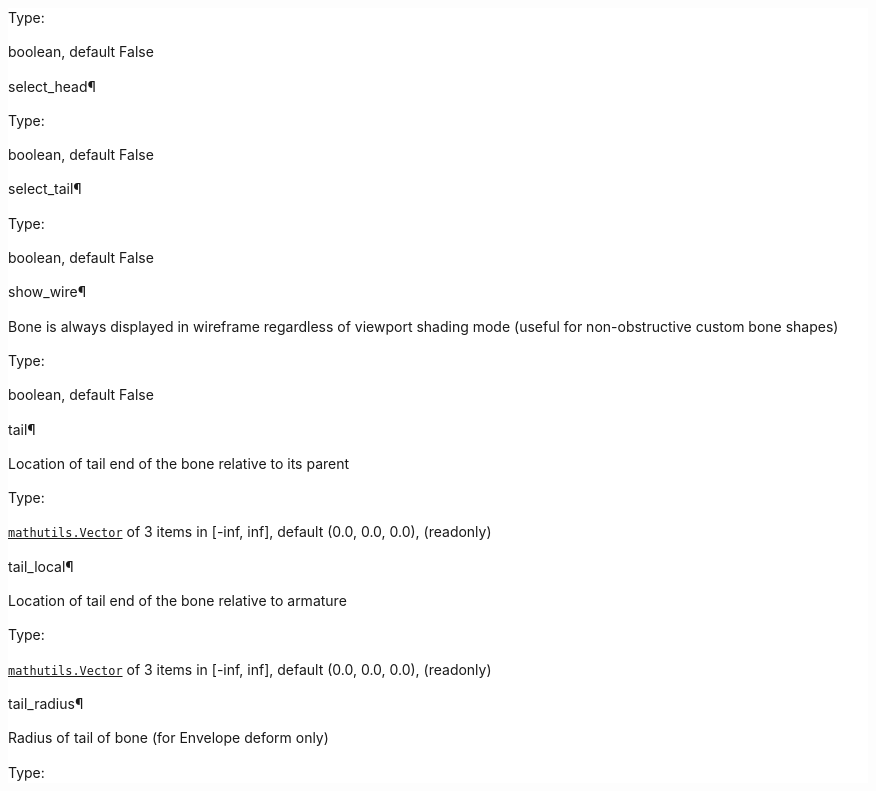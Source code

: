 Type:

    

boolean, default False

select_head¶

    

Type:

    

boolean, default False

select_tail¶

    

Type:

    

boolean, default False

show_wire¶

    

Bone is always displayed in wireframe regardless of viewport shading mode
(useful for non-obstructive custom bone shapes)

Type:

    

boolean, default False

tail¶

    

Location of tail end of the bone relative to its parent

Type:

    

[`mathutils.Vector`](mathutils.html#mathutils.Vector "mathutils.Vector") of 3
items in [-inf, inf], default (0.0, 0.0, 0.0), (readonly)

tail_local¶

    

Location of tail end of the bone relative to armature

Type:

    

[`mathutils.Vector`](mathutils.html#mathutils.Vector "mathutils.Vector") of 3
items in [-inf, inf], default (0.0, 0.0, 0.0), (readonly)

tail_radius¶

    

Radius of tail of bone (for Envelope deform only)

Type:
